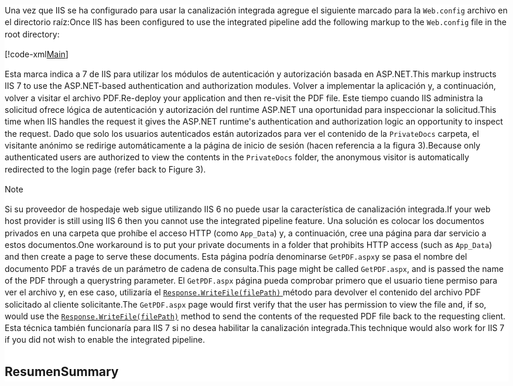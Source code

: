 <span data-ttu-id="a9610-199">Una vez que IIS se ha configurado para usar la canalización integrada agregue el siguiente marcado para la `Web.config` archivo en el directorio raíz:</span><span class="sxs-lookup"><span data-stu-id="a9610-199">Once IIS has been configured to use the integrated pipeline add the following markup to the `Web.config` file in the root directory:</span></span>

[!code-xml[Main](core-differences-between-iis-and-the-asp-net-development-server-cs/samples/sample5.xml)]

<span data-ttu-id="a9610-200">Esta marca indica a 7 de IIS para utilizar los módulos de autenticación y autorización basada en ASP.NET.</span><span class="sxs-lookup"><span data-stu-id="a9610-200">This markup instructs IIS 7 to use the ASP.NET-based authentication and authorization modules.</span></span> <span data-ttu-id="a9610-201">Volver a implementar la aplicación y, a continuación, volver a visitar el archivo PDF.</span><span class="sxs-lookup"><span data-stu-id="a9610-201">Re-deploy your application and then re-visit the PDF file.</span></span> <span data-ttu-id="a9610-202">Este tiempo cuando IIS administra la solicitud ofrece lógica de autenticación y autorización del runtime ASP.NET una oportunidad para inspeccionar la solicitud.</span><span class="sxs-lookup"><span data-stu-id="a9610-202">This time when IIS handles the request it gives the ASP.NET runtime's authentication and authorization logic an opportunity to inspect the request.</span></span> <span data-ttu-id="a9610-203">Dado que solo los usuarios autenticados están autorizados para ver el contenido de la `PrivateDocs` carpeta, el visitante anónimo se redirige automáticamente a la página de inicio de sesión (hacen referencia a la figura 3).</span><span class="sxs-lookup"><span data-stu-id="a9610-203">Because only authenticated users are authorized to view the contents in the `PrivateDocs` folder, the anonymous visitor is automatically redirected to the login page (refer back to Figure 3).</span></span>

> [!NOTE]
> <span data-ttu-id="a9610-204">Si su proveedor de hospedaje web sigue utilizando IIS 6 no puede usar la característica de canalización integrada.</span><span class="sxs-lookup"><span data-stu-id="a9610-204">If your web host provider is still using IIS 6 then you cannot use the integrated pipeline feature.</span></span> <span data-ttu-id="a9610-205">Una solución es colocar los documentos privados en una carpeta que prohíbe el acceso HTTP (como `App_Data`) y, a continuación, cree una página para dar servicio a estos documentos.</span><span class="sxs-lookup"><span data-stu-id="a9610-205">One workaround is to put your private documents in a folder that prohibits HTTP access (such as `App_Data`) and then create a page to serve these documents.</span></span> <span data-ttu-id="a9610-206">Esta página podría denominarse `GetPDF.aspx`y se pasa el nombre del documento PDF a través de un parámetro de cadena de consulta.</span><span class="sxs-lookup"><span data-stu-id="a9610-206">This page might be called `GetPDF.aspx`, and is passed the name of the PDF through a querystring parameter.</span></span> <span data-ttu-id="a9610-207">El `GetPDF.aspx` página pueda comprobar primero que el usuario tiene permiso para ver el archivo y, en ese caso, utilizaría el [ `Response.WriteFile(filePath)` ](https://msdn.microsoft.com/en-us/library/system.web.httpresponse.writefile.aspx) método para devolver el contenido del archivo PDF solicitado al cliente solicitante.</span><span class="sxs-lookup"><span data-stu-id="a9610-207">The `GetPDF.aspx` page would first verify that the user has permission to view the file and, if so, would use the [`Response.WriteFile(filePath)`](https://msdn.microsoft.com/en-us/library/system.web.httpresponse.writefile.aspx) method to send the contents of the requested PDF file back to the requesting client.</span></span> <span data-ttu-id="a9610-208">Esta técnica también funcionaría para IIS 7 si no desea habilitar la canalización integrada.</span><span class="sxs-lookup"><span data-stu-id="a9610-208">This technique would also work for IIS 7 if you did not wish to enable the integrated pipeline.</span></span>


## <a name="summary"></a><span data-ttu-id="a9610-209">Resumen</span><span class="sxs-lookup"><span data-stu-id="a9610-209">Summary</span></span>
